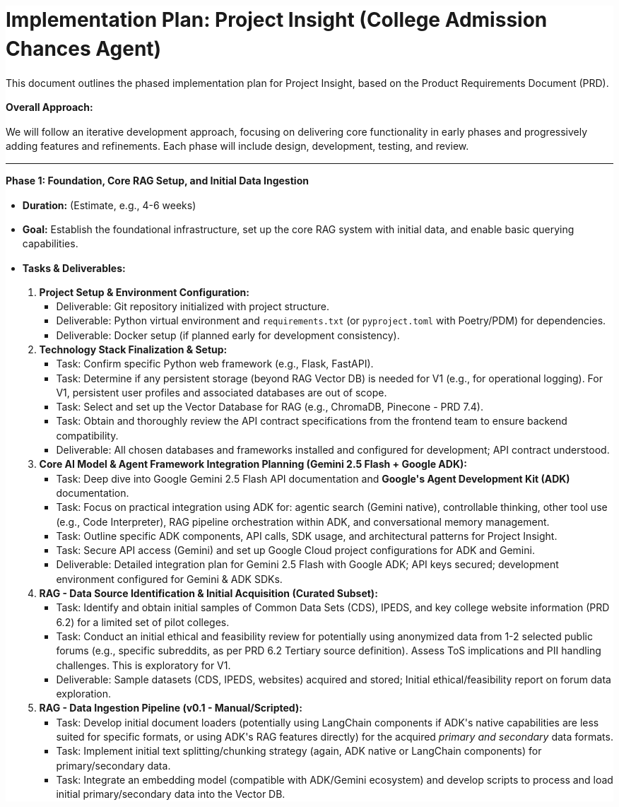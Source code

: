 # Implementation Plan: Project Insight (College Admission Chances Agent)

This document outlines the phased implementation plan for Project Insight, based on the Product Requirements Document (PRD).

**Overall Approach:**

We will follow an iterative development approach, focusing on delivering core functionality in early phases and progressively adding features and refinements. Each phase will include design, development, testing, and review.

---

**Phase 1: Foundation, Core RAG Setup, and Initial Data Ingestion**

*   **Duration:** (Estimate, e.g., 4-6 weeks)
*   **Goal:** Establish the foundational infrastructure, set up the core RAG system with initial data, and enable basic querying capabilities.

*   **Tasks & Deliverables:**
    1.  **Project Setup & Environment Configuration:**
        *   Deliverable: Git repository initialized with project structure.
        *   Deliverable: Python virtual environment and `requirements.txt` (or `pyproject.toml` with Poetry/PDM) for dependencies.
        *   Deliverable: Docker setup (if planned early for development consistency).
    2.  **Technology Stack Finalization & Setup:**
        *   Task: Confirm specific Python web framework (e.g., Flask, FastAPI).
        *   Task: Determine if any persistent storage (beyond RAG Vector DB) is needed for V1 (e.g., for operational logging). For V1, persistent user profiles and associated databases are out of scope.
        *   Task: Select and set up the Vector Database for RAG (e.g., ChromaDB, Pinecone - PRD 7.4).
        *   Task: Obtain and thoroughly review the API contract specifications from the frontend team to ensure backend compatibility.
        *   Deliverable: All chosen databases and frameworks installed and configured for development; API contract understood.
    3.  **Core AI Model & Agent Framework Integration Planning (Gemini 2.5 Flash + Google ADK):**
        *   Task: Deep dive into Google Gemini 2.5 Flash API documentation and **Google's Agent Development Kit (ADK)** documentation.
        *   Task: Focus on practical integration using ADK for: agentic search (Gemini native), controllable thinking, other tool use (e.g., Code Interpreter), RAG pipeline orchestration within ADK, and conversational memory management.
        *   Task: Outline specific ADK components, API calls, SDK usage, and architectural patterns for Project Insight.
        *   Task: Secure API access (Gemini) and set up Google Cloud project configurations for ADK and Gemini.
        *   Deliverable: Detailed integration plan for Gemini 2.5 Flash with Google ADK; API keys secured; development environment configured for Gemini & ADK SDKs.
    4.  **RAG - Data Source Identification & Initial Acquisition (Curated Subset):**
        *   Task: Identify and obtain initial samples of Common Data Sets (CDS), IPEDS, and key college website information (PRD 6.2) for a limited set of pilot colleges.
        *   Task: Conduct an initial ethical and feasibility review for potentially using anonymized data from 1-2 selected public forums (e.g., specific subreddits, as per PRD 6.2 Tertiary source definition). Assess ToS implications and PII handling challenges. This is exploratory for V1.
        *   Deliverable: Sample datasets (CDS, IPEDS, websites) acquired and stored; Initial ethical/feasibility report on forum data exploration.
    5.  **RAG - Data Ingestion Pipeline (v0.1 - Manual/Scripted):**
        *   Task: Develop initial document loaders (potentially using LangChain components if ADK's native capabilities are less suited for specific formats, or using ADK's RAG features directly) for the acquired *primary and secondary* data formats.
        *   Task: Implement initial text splitting/chunking strategy (again, ADK native or LangChain components) for primary/secondary data.
        *   Task: Integrate an embedding model (compatible with ADK/Gemini ecosystem) and develop scripts to process and load initial primary/secondary data into the Vector DB.